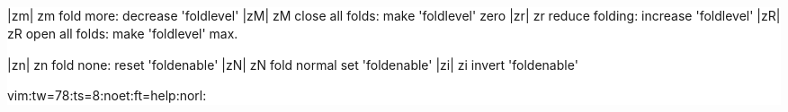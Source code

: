 |zm|            zm                  fold more: decrease 'foldlevel'
|zM|            zM                  close all folds: make 'foldlevel' zero
|zr|            zr                  reduce folding: increase 'foldlevel'
|zR|            zR                  open all folds: make 'foldlevel' max.

|zn|            zn                  fold none: reset 'foldenable'
|zN|            zN                  fold normal set 'foldenable'
|zi|            zi                  invert 'foldenable'

 vim:tw=78:ts=8:noet:ft=help:norl:
